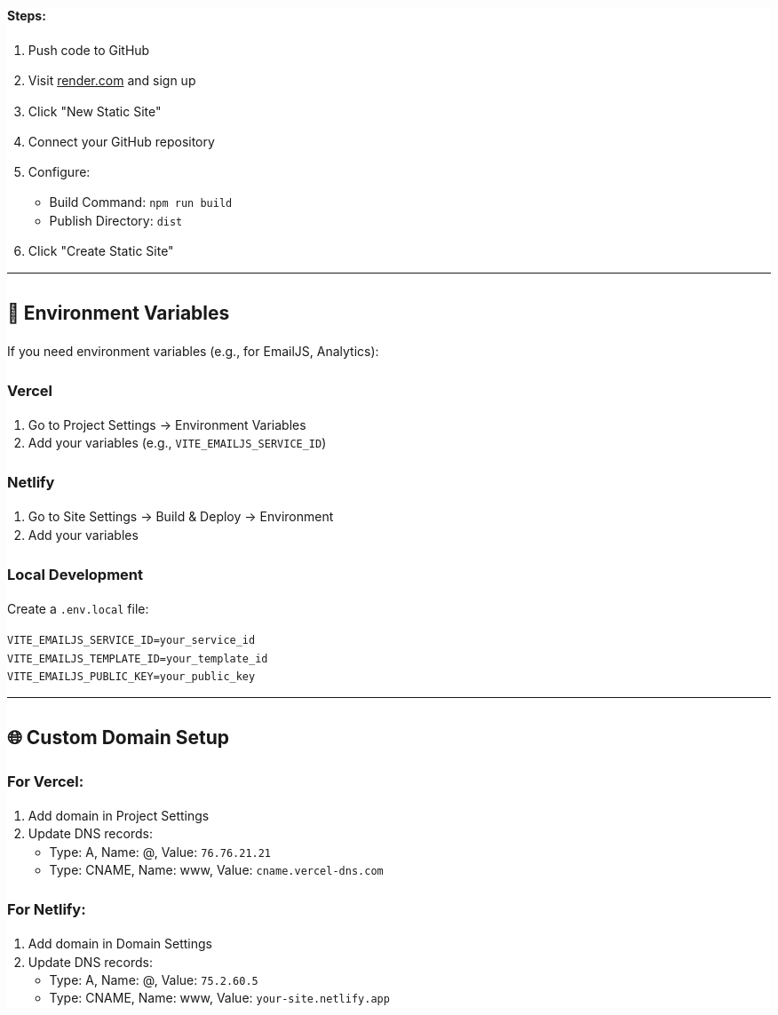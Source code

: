 #### Steps:

1. Push code to GitHub

2. Visit [render.com](https://render.com) and sign up

3. Click "New Static Site"

4. Connect your GitHub repository

5. Configure:
   - Build Command: `npm run build`
   - Publish Directory: `dist`

6. Click "Create Static Site"

---

## 🔧 Environment Variables

If you need environment variables (e.g., for EmailJS, Analytics):

### Vercel
1. Go to Project Settings → Environment Variables
2. Add your variables (e.g., `VITE_EMAILJS_SERVICE_ID`)

### Netlify
1. Go to Site Settings → Build & Deploy → Environment
2. Add your variables

### Local Development
Create a `.env.local` file:
```env
VITE_EMAILJS_SERVICE_ID=your_service_id
VITE_EMAILJS_TEMPLATE_ID=your_template_id
VITE_EMAILJS_PUBLIC_KEY=your_public_key
```

---

## 🌐 Custom Domain Setup

### For Vercel:
1. Add domain in Project Settings
2. Update DNS records:
   - Type: A, Name: @, Value: `76.76.21.21`
   - Type: CNAME, Name: www, Value: `cname.vercel-dns.com`

### For Netlify:
1. Add domain in Domain Settings
2. Update DNS records:
   - Type: A, Name: @, Value: `75.2.60.5`
   - Type: CNAME, Name: www, Value: `your-site.netlify.app`
